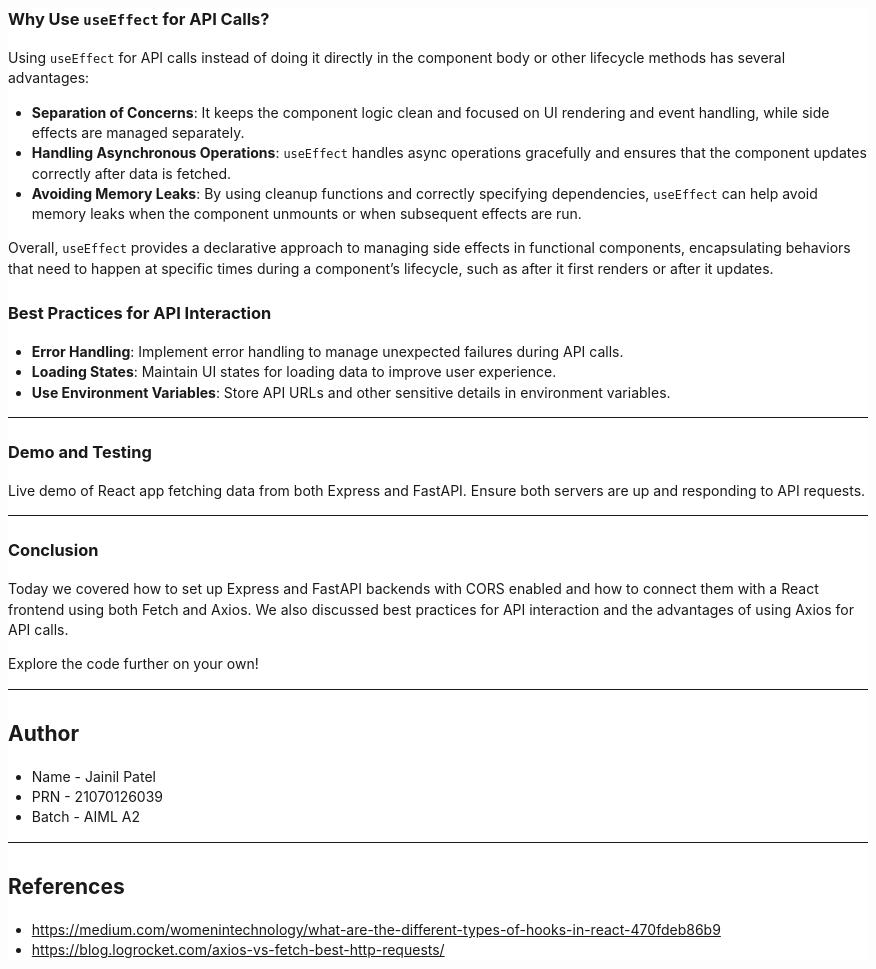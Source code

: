 
### Why Use `useEffect` for API Calls?

Using `useEffect` for API calls instead of doing it directly in the component body or other lifecycle methods has several advantages:

-   **Separation of Concerns**: It keeps the component logic clean and focused on UI rendering and event handling, while side effects are managed separately.
-   **Handling Asynchronous Operations**: `useEffect` handles async operations gracefully and ensures that the component updates correctly after data is fetched.
-   **Avoiding Memory Leaks**: By using cleanup functions and correctly specifying dependencies, `useEffect` can help avoid memory leaks when the component unmounts or when subsequent effects are run.

Overall, `useEffect` provides a declarative approach to managing side effects in functional components, encapsulating behaviors that need to happen at specific times during a component’s lifecycle, such as after it first renders or after it updates.

### Best Practices for API Interaction

- **Error Handling**: Implement error handling to manage unexpected failures during API calls.
- **Loading States**: Maintain UI states for loading data to improve user experience.
- **Use Environment Variables**: Store API URLs and other sensitive details in environment variables.

---

### Demo and Testing

Live demo of React app fetching data from both Express and FastAPI. Ensure both servers are up and responding to API requests.

---

### Conclusion

Today we covered how to set up Express and FastAPI backends with CORS enabled and how to connect them with a React frontend using both Fetch and Axios. We also discussed best practices for API interaction and the advantages of using Axios for API calls.

Explore the code further on your own!

---

## Author

- Name - Jainil Patel
- PRN - 21070126039
- Batch - AIML A2
---

## References

- https://medium.com/womenintechnology/what-are-the-different-types-of-hooks-in-react-470fdeb86b9
- https://blog.logrocket.com/axios-vs-fetch-best-http-requests/
